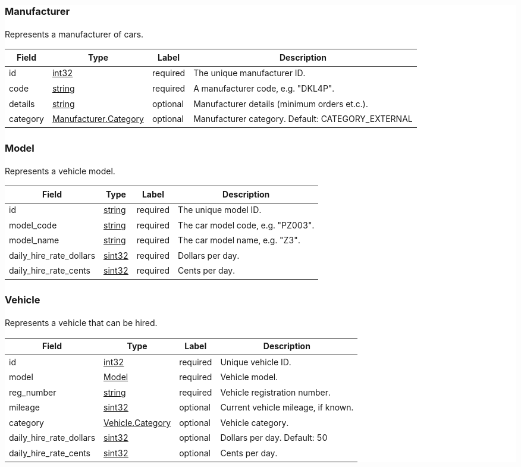 <a name="com-example-Manufacturer"></a>

### Manufacturer

Represents a manufacturer of cars.

| Field    | Type                                                        | Label    | Description                                       |
| -------- | ----------------------------------------------------------- | -------- | ------------------------------------------------- |
| id       | [int32](#int32)                                             | required | The unique manufacturer ID.                       |
| code     | [string](#string)                                           | required | A manufacturer code, e.g. &#34;DKL4P&#34;.        |
| details  | [string](#string)                                           | optional | Manufacturer details (minimum orders et.c.).      |
| category | [Manufacturer.Category](#com-example-Manufacturer-Category) | optional | Manufacturer category. Default: CATEGORY_EXTERNAL |

<a name="com-example-Model"></a>

### Model

Represents a vehicle model.

| Field                   | Type              | Label    | Description                               |
| ----------------------- | ----------------- | -------- | ----------------------------------------- |
| id                      | [string](#string) | required | The unique model ID.                      |
| model_code              | [string](#string) | required | The car model code, e.g. &#34;PZ003&#34;. |
| model_name              | [string](#string) | required | The car model name, e.g. &#34;Z3&#34;.    |
| daily_hire_rate_dollars | [sint32](#sint32) | required | Dollars per day.                          |
| daily_hire_rate_cents   | [sint32](#sint32) | required | Cents per day.                            |

<a name="com-example-Vehicle"></a>

### Vehicle

Represents a vehicle that can be hired.

| Field                   | Type                                              | Label    | Description                        |
| ----------------------- | ------------------------------------------------- | -------- | ---------------------------------- |
| id                      | [int32](#int32)                                   | required | Unique vehicle ID.                 |
| model                   | [Model](#com-example-Model)                       | required | Vehicle model.                     |
| reg_number              | [string](#string)                                 | required | Vehicle registration number.       |
| mileage                 | [sint32](#sint32)                                 | optional | Current vehicle mileage, if known. |
| category                | [Vehicle.Category](#com-example-Vehicle-Category) | optional | Vehicle category.                  |
| daily_hire_rate_dollars | [sint32](#sint32)                                 | optional | Dollars per day. Default: 50       |
| daily_hire_rate_cents   | [sint32](#sint32)                                 | optional | Cents per day.                     |
